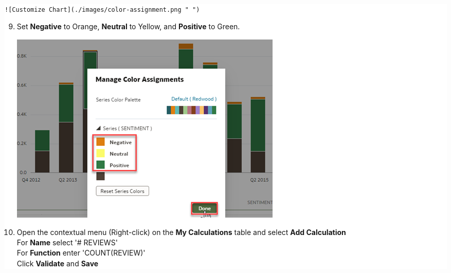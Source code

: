     ![Customize Chart](./images/color-assignment.png " ")

9.	Set **Negative** to Orange, **Neutral** to Yellow, and **Positive** to Green.

    ![Customize Chart](./images/color-assignment-two.png " ")

10.	Open the contextual menu (Right-click) on the **My Calculations** table and select **Add Calculation**  
For **Name** select '# REVIEWS'  
For **Function** enter 'COUNT(REVIEW)'  
Click **Validate** and **Save**

